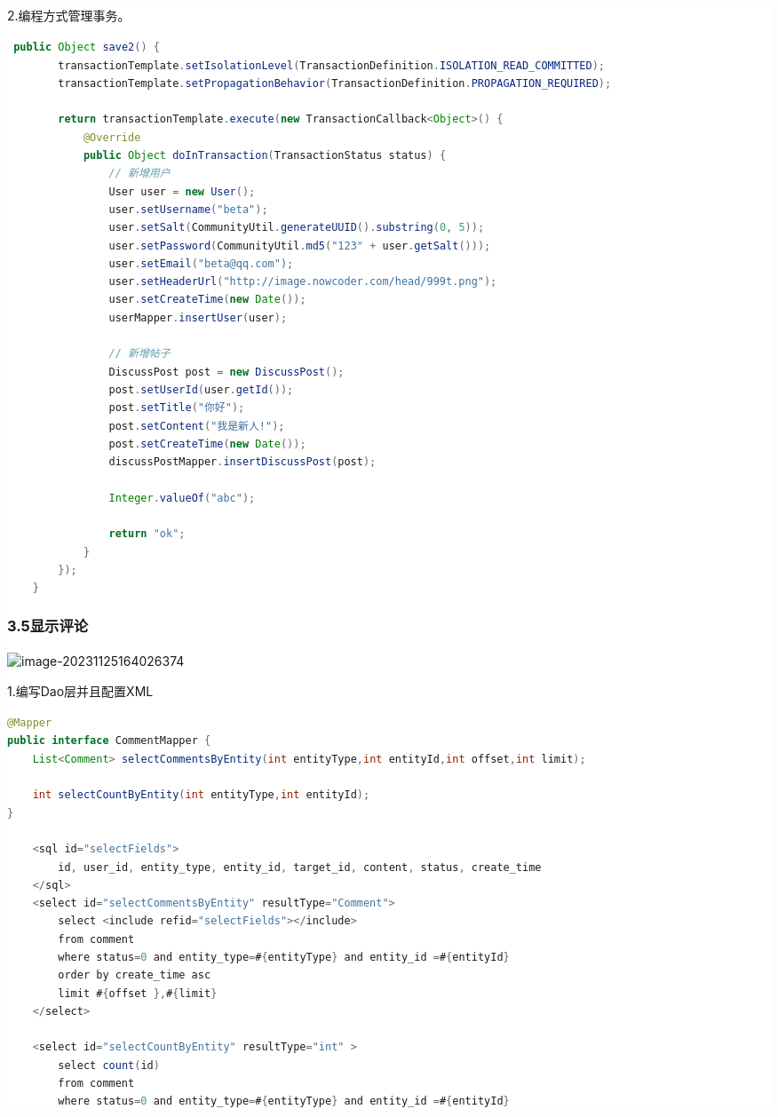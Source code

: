 2.编程方式管理事务。

```java
 public Object save2() {
        transactionTemplate.setIsolationLevel(TransactionDefinition.ISOLATION_READ_COMMITTED);
        transactionTemplate.setPropagationBehavior(TransactionDefinition.PROPAGATION_REQUIRED);

        return transactionTemplate.execute(new TransactionCallback<Object>() {
            @Override
            public Object doInTransaction(TransactionStatus status) {
                // 新增用户
                User user = new User();
                user.setUsername("beta");
                user.setSalt(CommunityUtil.generateUUID().substring(0, 5));
                user.setPassword(CommunityUtil.md5("123" + user.getSalt()));
                user.setEmail("beta@qq.com");
                user.setHeaderUrl("http://image.nowcoder.com/head/999t.png");
                user.setCreateTime(new Date());
                userMapper.insertUser(user);

                // 新增帖子
                DiscussPost post = new DiscussPost();
                post.setUserId(user.getId());
                post.setTitle("你好");
                post.setContent("我是新人!");
                post.setCreateTime(new Date());
                discussPostMapper.insertDiscussPost(post);

                Integer.valueOf("abc");

                return "ok";
            }
        });
    }
```

### 3.5显示评论

![image-20231125164026374](E:\Typroa_Picture\image-20231125164026374.png)

1.编写Dao层并且配置XML

```java
@Mapper
public interface CommentMapper {
    List<Comment> selectCommentsByEntity(int entityType,int entityId,int offset,int limit);

    int selectCountByEntity(int entityType,int entityId);
}

    <sql id="selectFields">
        id, user_id, entity_type, entity_id, target_id, content, status, create_time
    </sql>
    <select id="selectCommentsByEntity" resultType="Comment">
        select <include refid="selectFields"></include>
        from comment
        where status=0 and entity_type=#{entityType} and entity_id =#{entityId}
        order by create_time asc
        limit #{offset },#{limit}
    </select>

    <select id="selectCountByEntity" resultType="int" >
        select count(id)
        from comment
        where status=0 and entity_type=#{entityType} and entity_id =#{entityId}
```